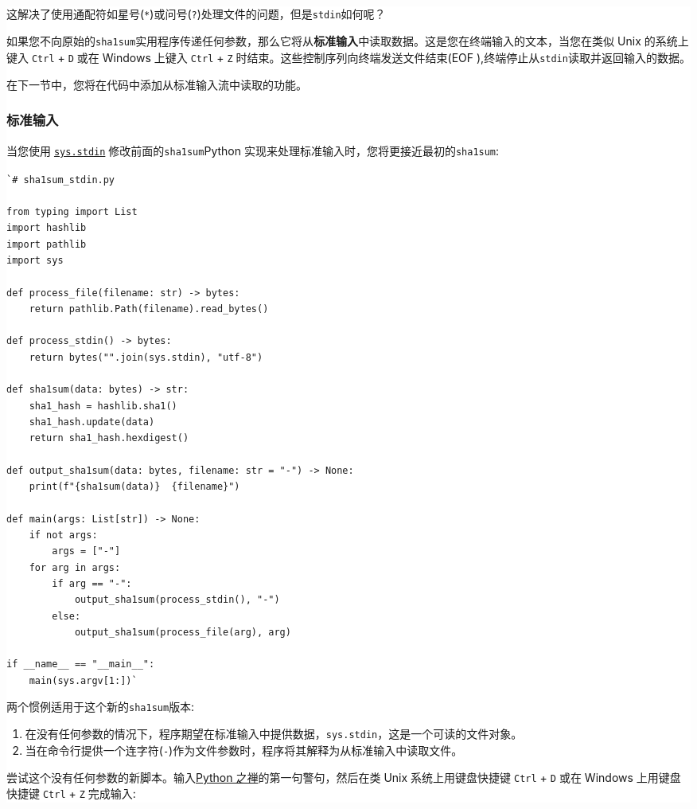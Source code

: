这解决了使用通配符如星号(`*`)或问号(`?`)处理文件的问题，但是`stdin`如何呢？

如果您不向原始的`sha1sum`实用程序传递任何参数，那么它将从**标准输入**中读取数据。这是您在终端输入的文本，当您在类似 Unix 的系统上键入 `Ctrl` + `D` 或在 Windows 上键入 `Ctrl` + `Z` 时结束。这些控制序列向终端发送文件结束(EOF ),终端停止从`stdin`读取并返回输入的数据。

在下一节中，您将在代码中添加从标准输入流中读取的功能。

### 标准输入

当您使用 [`sys.stdin`](https://docs.python.org/library/sys.html#sys.stdin) 修改前面的`sha1sum`Python 实现来处理标准输入时，您将更接近最初的`sha1sum`:

```
`# sha1sum_stdin.py

from typing import List
import hashlib
import pathlib
import sys

def process_file(filename: str) -> bytes:
    return pathlib.Path(filename).read_bytes()

def process_stdin() -> bytes:
    return bytes("".join(sys.stdin), "utf-8")

def sha1sum(data: bytes) -> str:
    sha1_hash = hashlib.sha1()
    sha1_hash.update(data)
    return sha1_hash.hexdigest()

def output_sha1sum(data: bytes, filename: str = "-") -> None:
    print(f"{sha1sum(data)}  {filename}")

def main(args: List[str]) -> None:
    if not args:
        args = ["-"]
    for arg in args:
        if arg == "-":
            output_sha1sum(process_stdin(), "-")
        else:
            output_sha1sum(process_file(arg), arg)

if __name__ == "__main__":
    main(sys.argv[1:])` 
```

两个惯例适用于这个新的`sha1sum`版本:

1.  在没有任何参数的情况下，程序期望在标准输入中提供数据，`sys.stdin`，这是一个可读的文件对象。
2.  当在命令行提供一个连字符(`-`)作为文件参数时，程序将其解释为从标准输入中读取文件。

尝试这个没有任何参数的新脚本。输入[Python 之禅](https://www.python.org/dev/peps/pep-0020/)的第一句警句，然后在类 Unix 系统上用键盘快捷键 `Ctrl` + `D` 或在 Windows 上用键盘快捷键 `Ctrl` + `Z` 完成输入:
